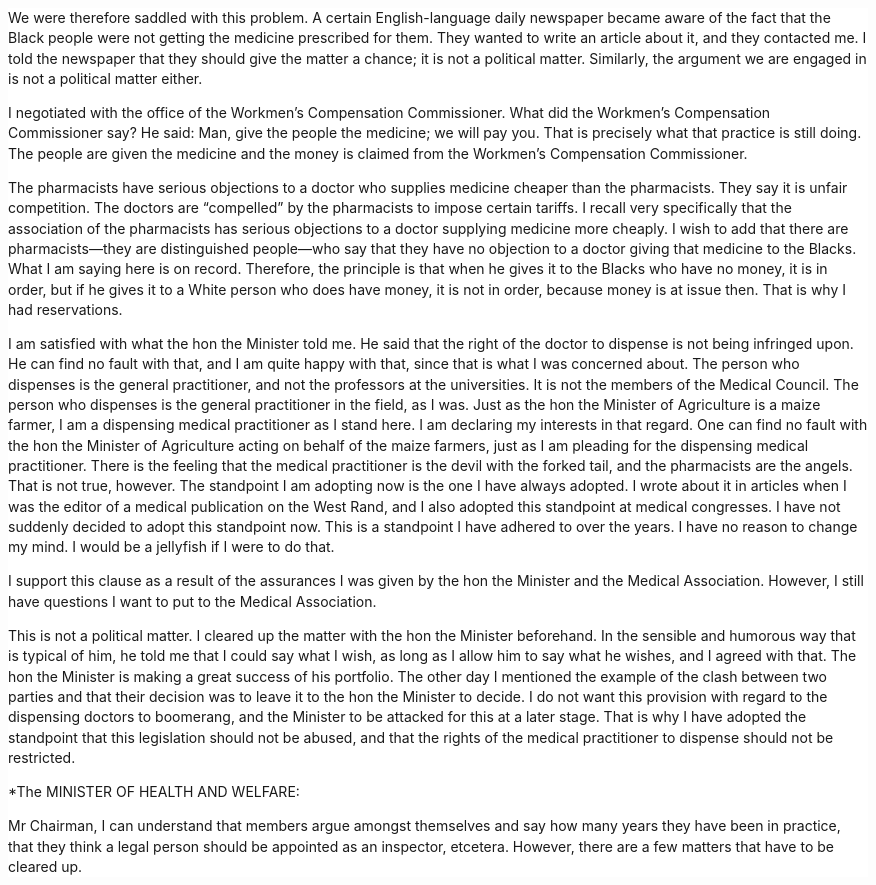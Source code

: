 <p>We were therefore saddled with this problem. A certain English-language daily newspaper became aware of the fact that the <span class="col_4763-4764" refersTo="page_1054"/>Black people were not getting the medicine prescribed for them. They wanted to write an article about it, and they contacted me. I told the newspaper that they should give the matter a chance; it is not a political matter. Similarly, the argument we are engaged in is not a political matter either.</p>

<p>I negotiated with the office of the Workmen&#x2019;s Compensation Commissioner. What did the Workmen&#x2019;s Compensation Commissioner say&#x003F; He said: Man, give the people the medicine; we will pay you. That is precisely what that practice is still doing. The people are given the medicine and the money is claimed from the Workmen&#x2019;s Compensation Commissioner.</p>

<p>The pharmacists have serious objections to a doctor who supplies medicine cheaper than the pharmacists. They say it is unfair competition. The doctors are &#x201C;compelled&#x201D; by the pharmacists to impose certain tariffs. I recall very specifically that the association of the pharmacists has serious objections to a doctor supplying medicine more cheaply. I wish to add that there are pharmacists&#x2014;they are distinguished people&#x2014;who say that they have no objection to a doctor giving that medicine to the Blacks. What I am saying here is on record. Therefore, the principle is that when he gives it to the Blacks who have no money, it is in order, but if he gives it to a White person who does have money, it is not in order, because money is at issue then. That is why I had reservations.</p>

<p>I am satisfied with what the hon the Minister told me. He said that the right of the doctor to dispense is not being infringed upon. He can find no fault with that, and I am quite happy with that, since that is what I was concerned about. The person who dispenses is the general practitioner, and not the professors at the universities. It is not the members of the Medical Council. The person who dispenses is the general practitioner in the field, as I was. Just as the hon the Minister of Agriculture is a maize farmer, I am a dispensing medical practitioner as I stand here. I am declaring my interests in that regard. One can find no fault with the hon the Minister of Agriculture acting on behalf of the maize farmers, just as I am pleading for the dispensing medical practitioner. There is the feeling that the medical practitioner is the devil with the forked tail, and the pharmacists are the angels. That is not true, however. The standpoint I am adopting now is the one I have always adopted. I wrote about it in articles when I was the editor of a medical publication on the West Rand, and I also adopted this standpoint at medical congresses. I have not suddenly decided to adopt this standpoint now. This is a standpoint I have adhered to over the years. I have no reason to change my mind. I would be a jellyfish if I were to do that.</p>

<p>I support this clause as a result of the assurances I was given by the hon the Minister and the Medical Association. However, I still have questions I want to put to the Medical Association.</p>

<p>This is not a political matter. I cleared up the matter with the hon the Minister beforehand. In the sensible and humorous way that is typical of him, he told me that I could say what I wish, as long as I allow him to say what he wishes, and I agreed with that. The hon the Minister is making a great success of his portfolio. The other day I mentioned the example of the clash between two parties and that their decision was to leave it to the hon the Minister to decide. I do not want this provision with regard to the dispensing doctors to boomerang, and the Minister to be attacked for this at a later stage. That is why I have adopted the standpoint that this legislation should not be abused, and that the rights of the medical practitioner to dispense should not be restricted.</p>

</speech>

<speech by="#minister_of_health_and_welfare">

<from>*The <person refersTo="hansard_za">MINISTER OF HEALTH AND WELFARE</person>:</from>

<p>Mr Chairman, I can understand that members argue amongst themselves and say how many years they have been in practice, that they think a legal person should be appointed as an inspector, etcetera. However, there are a few matters that have to be cleared up.</p>
